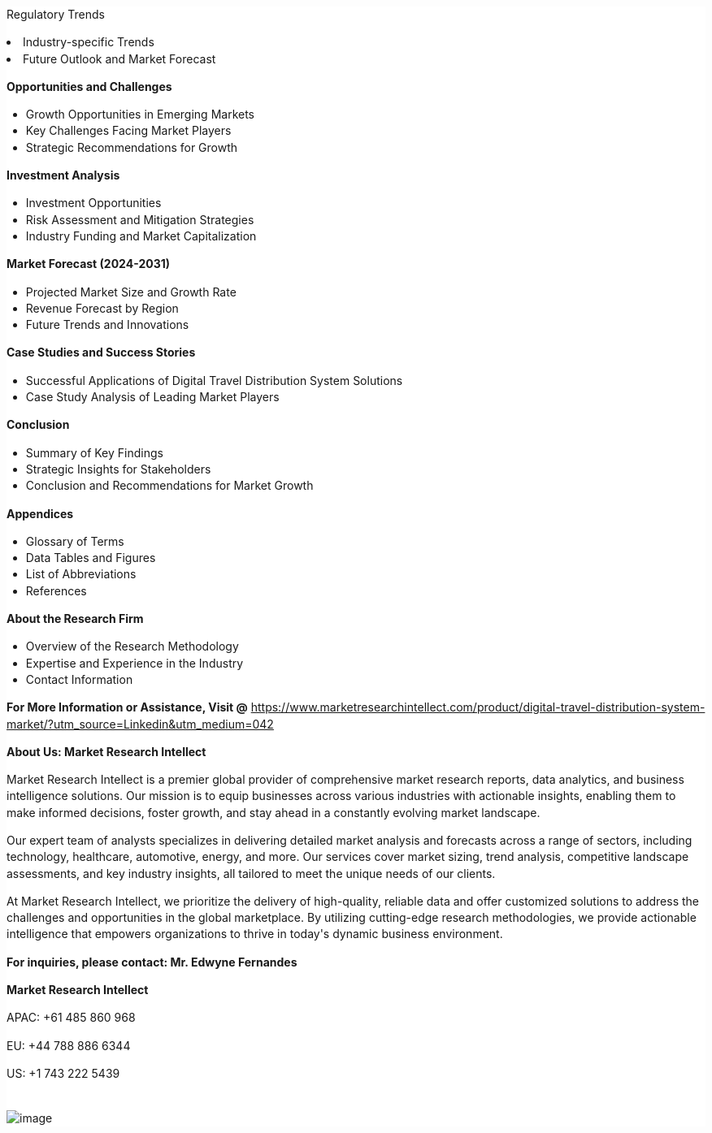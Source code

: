 Regulatory Trends</li><li>Industry-specific Trends</li><li>Future Outlook and Market Forecast</li></ul><p><strong>Opportunities and Challenges</strong></p><ul><li>Growth Opportunities in Emerging Markets</li><li>Key Challenges Facing Market Players</li><li>Strategic Recommendations for Growth</li></ul><p><strong>Investment Analysis</strong></p><ul><li>Investment Opportunities</li><li>Risk Assessment and Mitigation Strategies</li><li>Industry Funding and Market Capitalization</li></ul><p><strong>Market Forecast (2024-2031)</strong></p><ul><li>Projected Market Size and Growth Rate</li><li>Revenue Forecast by Region</li><li>Future Trends and Innovations</li></ul><p><strong>Case Studies and Success Stories</strong></p><ul><li>Successful Applications of Digital Travel Distribution System Solutions</li><li>Case Study Analysis of Leading Market Players</li></ul><p><strong>Conclusion</strong></p><ul><li>Summary of Key Findings</li><li>Strategic Insights for Stakeholders</li><li>Conclusion and Recommendations for Market Growth</li></ul><p><strong>Appendices</strong></p><ul><li>Glossary of Terms</li><li>Data Tables and Figures</li><li>List of Abbreviations</li><li>References</li></ul><p><strong>About the Research Firm</strong></p><ul><li>Overview of the Research Methodology</li><li>Expertise and Experience in the Industry</li><li>Contact Information</li></ul></div><div class="article-main__content" data-test-id="publishing-text-block"><p><span class="font-[700]"><strong>For More Information or Assistance, Visit @</strong>&nbsp;<a href="https://www.marketresearchintellect.com/product/digital-travel-distribution-system-market/?utm_source=Linkedin&utm_medium=042">https://www.marketresearchintellect.com/product/digital-travel-distribution-system-market/?utm_source=Linkedin&utm_medium=042</a></span></p><p><strong>About Us: Market Research Intellect</strong></p><p>Market Research Intellect is a premier global provider of comprehensive market research reports, data analytics, and business intelligence solutions. Our mission is to equip businesses across various industries with actionable insights, enabling them to make informed decisions, foster growth, and stay ahead in a constantly evolving market landscape.</p><p>Our expert team of analysts specializes in delivering detailed market analysis and forecasts across a range of sectors, including technology, healthcare, automotive, energy, and more. Our services cover market sizing, trend analysis, competitive landscape assessments, and key industry insights, all tailored to meet the unique needs of our clients.</p><p>At Market Research Intellect, we prioritize the delivery of high-quality, reliable data and offer customized solutions to address the challenges and opportunities in the global marketplace. By utilizing cutting-edge research methodologies, we provide actionable intelligence that empowers organizations to thrive in today's dynamic business environment.</p><p><strong>For inquiries, please contact: Mr. Edwyne Fernandes</strong></p><p><strong>Market Research Intellect</strong></p><p>APAC: +61 485 860 968</p><p>EU: +44 788 886 6344</p><p>US: +1 743 222 5439</p></div><div class="article-main__content" data-test-id="publishing-text-block">&nbsp;</div>
![image](https://github.com/user-attachments/assets/50f5f707-9a74-452d-a58d-c2a2734e91a8)
